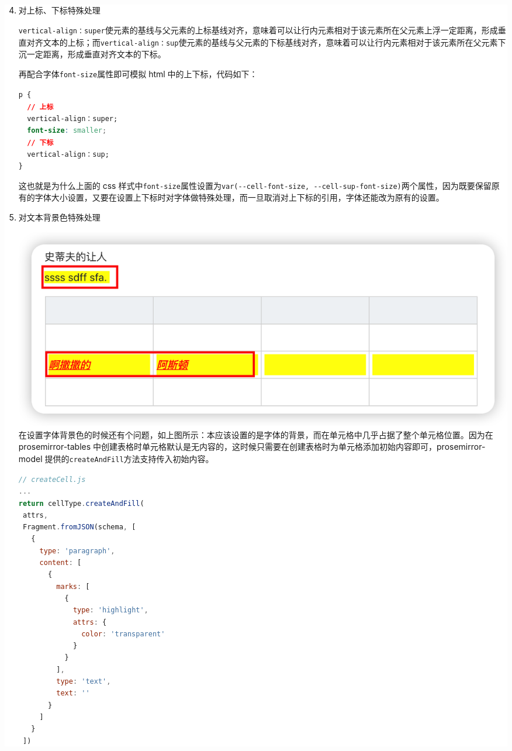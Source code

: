 4. 对上标、下标特殊处理

   `vertical-align：super`使元素的基线与父元素的上标基线对齐，意味着可以让行内元素相对于该元素所在父元素上浮一定距离，形成垂直对齐文本的上标；而`vertical-align：sup`使元素的基线与父元素的下标基线对齐，意味着可以让行内元素相对于该元素所在父元素下沉一定距离，形成垂直对齐文本的下标。

   再配合字体`font-size`属性即可模拟 html 中的上下标，代码如下：

   ```css
   p {
     // 上标
     vertical-align：super;
     font-size: smaller;
     // 下标
     vertical-align：sup;
   }
   ```

   这也就是为什么上面的 css 样式中`font-size`属性设置为`var(--cell-font-size, --cell-sup-font-size)`两个属性，因为既要保留原有的字体大小设置，又要在设置上下标时对字体做特殊处理，而一旦取消对上下标的引用，字体还能改为原有的设置。

5. 对文本背景色特殊处理

   ![css-background.png](./images/css-background.png)
   在设置字体背景色的时候还有个问题，如上图所示：本应该设置的是字体的背景，而在单元格中几乎占据了整个单元格位置。因为在 prosemirror-tables 中创建表格时单元格默认是无内容的，这时候只需要在创建表格时为单元格添加初始内容即可，prosemirror-model 提供的`createAndFill`方法支持传入初始内容。

   ```js
   // createCell.js
   ...
   return cellType.createAndFill(
    attrs,
    Fragment.fromJSON(schema, [
      {
        type: 'paragraph',
        content: [
          {
            marks: [
              {
                type: 'highlight',
                attrs: {
                  color: 'transparent'
                }
              }
            ],
            type: 'text',
            text: ''
          }
        ]
      }
    ])
   ```